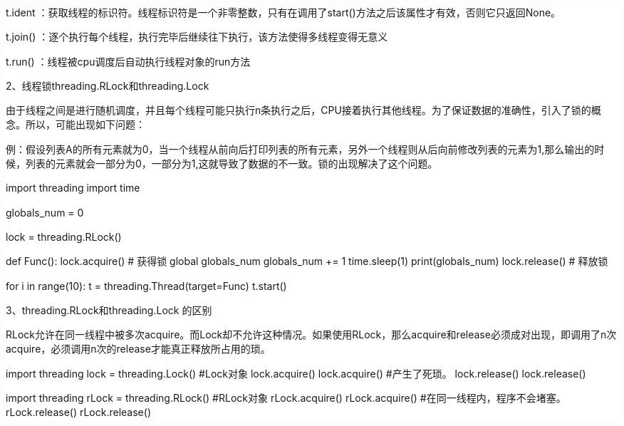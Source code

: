 t.ident ：获取线程的标识符。线程标识符是一个非零整数，只有在调用了start()方法之后该属性才有效，否则它只返回None。

t.join() ：逐个执行每个线程，执行完毕后继续往下执行，该方法使得多线程变得无意义

t.run() ：线程被cpu调度后自动执行线程对象的run方法

2、线程锁threading.RLock和threading.Lock

由于线程之间是进行随机调度，并且每个线程可能只执行n条执行之后，CPU接着执行其他线程。为了保证数据的准确性，引入了锁的概念。所以，可能出现如下问题：

例：假设列表A的所有元素就为0，当一个线程从前向后打印列表的所有元素，另外一个线程则从后向前修改列表的元素为1,那么输出的时候，列表的元素就会一部分为0，一部分为1,这就导致了数据的不一致。锁的出现解决了这个问题。

 



import threading
import time
 
globals_num = 0
 
lock = threading.RLock()
 
def Func():
    lock.acquire()  # 获得锁
    global globals_num
    globals_num += 1
    time.sleep(1)
    print(globals_num)
    lock.release()  # 释放锁
 
for i in range(10):
    t = threading.Thread(target=Func)
    t.start()


 

3、threading.RLock和threading.Lock 的区别

RLock允许在同一线程中被多次acquire。而Lock却不允许这种情况。如果使用RLock，那么acquire和release必须成对出现，即调用了n次acquire，必须调用n次的release才能真正释放所占用的琐。

 



import threading
lock = threading.Lock()    #Lock对象
lock.acquire()
lock.acquire()  #产生了死琐。
lock.release()
lock.release()　

import threading
rLock = threading.RLock()  #RLock对象
rLock.acquire()
rLock.acquire()    #在同一线程内，程序不会堵塞。
rLock.release()
rLock.release()

